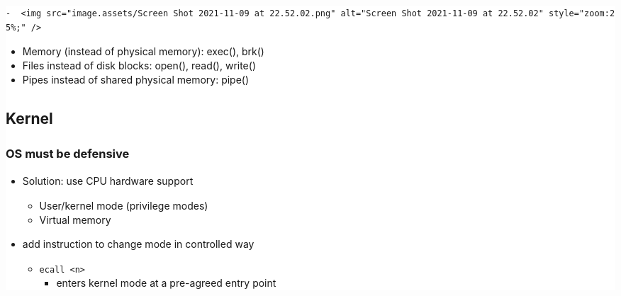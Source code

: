 	- ​	<img src="image.assets/Screen Shot 2021-11-09 at 22.52.02.png" alt="Screen Shot 2021-11-09 at 22.52.02" style="zoom:25%;" />

- Memory (instead of physical memory): exec(), brk()
- Files instead of disk blocks: open(), read(), write()
- Pipes instead of shared physical memory: pipe()

## Kernel

### OS must be defensive

- Solution: use CPU hardware support
	- User/kernel mode (privilege modes)
	- Virtual memory

- add instruction to change mode in controlled way
	- `ecall <n>`
		- enters kernel mode at a pre-agreed entry point
